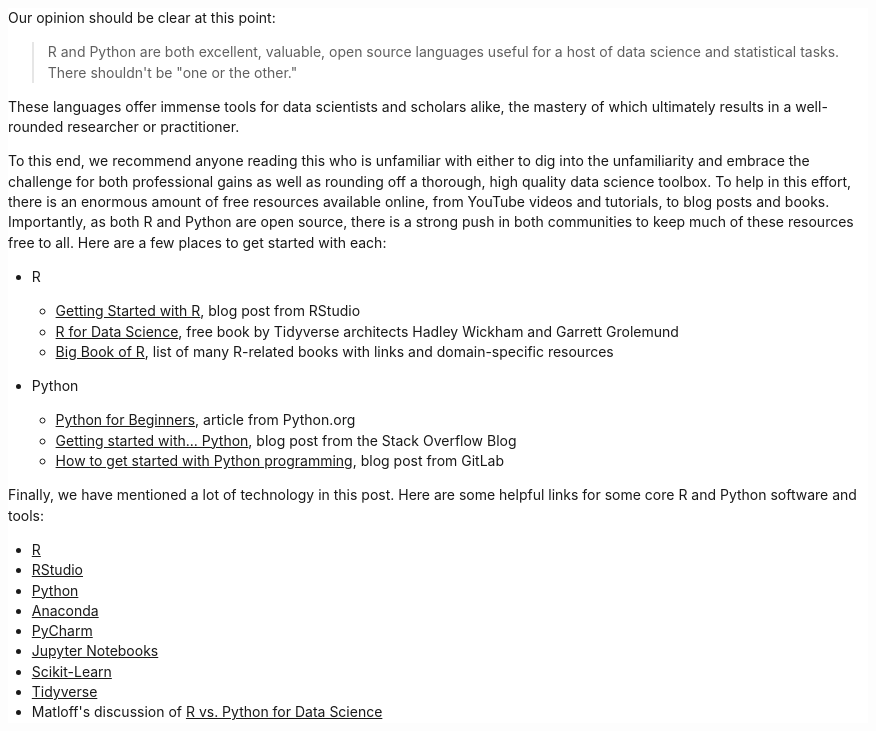 Our opinion should be clear at this point: 

> R and Python are both excellent, valuable, open source languages useful for a host of data science and statistical tasks. There shouldn't be "one or the other."

These languages offer immense tools for data scientists and scholars alike, the mastery of which ultimately results in a well-rounded researcher or practitioner. 

To this end, we recommend anyone reading this who is unfamiliar with either to dig into the unfamiliarity and embrace the challenge for both professional gains as well as rounding off a thorough, high quality data science toolbox. To help in this effort, there is an enormous amount of free resources available online, from YouTube videos and tutorials, to blog posts and books. Importantly, as both R and Python are open source, there is a strong push in both communities to keep much of these resources free to all. Here are a few places to get started with each: 

  - R 
    - [Getting Started with R](https://support.rstudio.com/hc/en-us/articles/201141096-Getting-Started-with-R), blog post from RStudio
    - [R for Data Science](https://r4ds.had.co.nz/), free book by Tidyverse architects Hadley Wickham and Garrett Grolemund
    - [Big Book of R](https://www.bigbookofr.com/index.html), list of many R-related books with links and domain-specific resources

  - Python
    - [Python for Beginners](https://www.python.org/about/gettingstarted/), article from Python.org
    - [Getting started with... Python](https://stackoverflow.blog/2021/07/14/getting-started-with-python/), blog post from the Stack Overflow Blog
    - [How to get started with Python programming](https://about.gitlab.com/blog/2021/10/21/beginner-guide-python-programming/), blog post from GitLab

Finally, we have mentioned a lot of technology in this post. Here are some helpful links for some core R and Python software and tools: 

  - [R](https://www.r-project.org/)
  - [RStudio](https://www.rstudio.com/products/rstudio/download/)
  - [Python](https://www.python.org/)
  - [Anaconda](https://www.anaconda.com/)
  - [PyCharm](https://www.jetbrains.com/pycharm/)
  - [Jupyter Notebooks](https://jupyter.org/)
  - [Scikit-Learn](https://scikit-learn.org/stable/)
  - [Tidyverse](https://www.tidyverse.org/)
  - Matloff's discussion of [R vs. Python for Data Science](https://github.com/matloff/R-vs.-Python-for-Data-Science)
